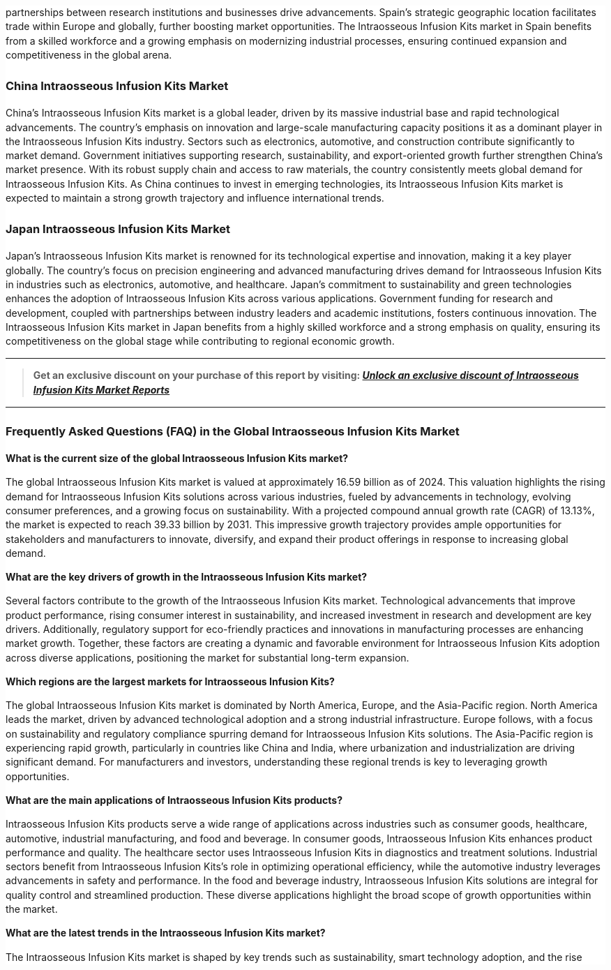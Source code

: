 partnerships between research institutions and businesses drive advancements. Spain&rsquo;s strategic geographic location facilitates trade within Europe and globally, further boosting market opportunities. The Intraosseous Infusion Kits market in Spain benefits from a skilled workforce and a growing emphasis on modernizing industrial processes, ensuring continued expansion and competitiveness in the global arena.</p><h3>China Intraosseous Infusion Kits Market</h3><p>China&rsquo;s Intraosseous Infusion Kits market is a global leader, driven by its massive industrial base and rapid technological advancements. The country&rsquo;s emphasis on innovation and large-scale manufacturing capacity positions it as a dominant player in the Intraosseous Infusion Kits industry. Sectors such as electronics, automotive, and construction contribute significantly to market demand. Government initiatives supporting research, sustainability, and export-oriented growth further strengthen China&rsquo;s market presence. With its robust supply chain and access to raw materials, the country consistently meets global demand for Intraosseous Infusion Kits. As China continues to invest in emerging technologies, its Intraosseous Infusion Kits market is expected to maintain a strong growth trajectory and influence international trends.</p><h3>Japan Intraosseous Infusion Kits Market</h3><p>Japan&rsquo;s Intraosseous Infusion Kits market is renowned for its technological expertise and innovation, making it a key player globally. The country&rsquo;s focus on precision engineering and advanced manufacturing drives demand for Intraosseous Infusion Kits in industries such as electronics, automotive, and healthcare. Japan&rsquo;s commitment to sustainability and green technologies enhances the adoption of Intraosseous Infusion Kits across various applications. Government funding for research and development, coupled with partnerships between industry leaders and academic institutions, fosters continuous innovation. The Intraosseous Infusion Kits market in Japan benefits from a highly skilled workforce and a strong emphasis on quality, ensuring its competitiveness on the global stage while contributing to regional economic growth.</p><hr /><blockquote><p><strong>Get an exclusive discount on your purchase of this report by visiting: <em><a href="://marketresearchpulse.com/ask-for-discount/145584?utm_source=Github&amp;utm_medium=0116">Unlock an exclusive discount of Intraosseous Infusion Kits Market Reports</a></em>&nbsp;</strong></p></blockquote><hr /><h3>Frequently Asked Questions (FAQ) in the Global Intraosseous Infusion Kits Market</h3><p><strong>What is the current size of the global Intraosseous Infusion Kits market?</strong></p><p>The global Intraosseous Infusion Kits market is valued at approximately 16.59 billion as of 2024. This valuation highlights the rising demand for Intraosseous Infusion Kits solutions across various industries, fueled by advancements in technology, evolving consumer preferences, and a growing focus on sustainability. With a projected compound annual growth rate (CAGR) of 13.13%, the market is expected to reach 39.33 billion by 2031. This impressive growth trajectory provides ample opportunities for stakeholders and manufacturers to innovate, diversify, and expand their product offerings in response to increasing global demand.</p><p><strong>What are the key drivers of growth in the Intraosseous Infusion Kits market?</strong></p><p>Several factors contribute to the growth of the Intraosseous Infusion Kits market. Technological advancements that improve product performance, rising consumer interest in sustainability, and increased investment in research and development are key drivers. Additionally, regulatory support for eco-friendly practices and innovations in manufacturing processes are enhancing market growth. Together, these factors are creating a dynamic and favorable environment for Intraosseous Infusion Kits adoption across diverse applications, positioning the market for substantial long-term expansion.</p><p><strong>Which regions are the largest markets for Intraosseous Infusion Kits?</strong></p><p>The global Intraosseous Infusion Kits market is dominated by North America, Europe, and the Asia-Pacific region. North America leads the market, driven by advanced technological adoption and a strong industrial infrastructure. Europe follows, with a focus on sustainability and regulatory compliance spurring demand for Intraosseous Infusion Kits solutions. The Asia-Pacific region is experiencing rapid growth, particularly in countries like China and India, where urbanization and industrialization are driving significant demand. For manufacturers and investors, understanding these regional trends is key to leveraging growth opportunities.</p><p><strong>What are the main applications of Intraosseous Infusion Kits products?</strong></p><p>Intraosseous Infusion Kits products serve a wide range of applications across industries such as consumer goods, healthcare, automotive, industrial manufacturing, and food and beverage. In consumer goods, Intraosseous Infusion Kits enhances product performance and quality. The healthcare sector uses Intraosseous Infusion Kits in diagnostics and treatment solutions. Industrial sectors benefit from Intraosseous Infusion Kits&rsquo;s role in optimizing operational efficiency, while the automotive industry leverages advancements in safety and performance. In the food and beverage industry, Intraosseous Infusion Kits solutions are integral for quality control and streamlined production. These diverse applications highlight the broad scope of growth opportunities within the market.</p><p><strong>What are the latest trends in the Intraosseous Infusion Kits market?</strong></p><p>The Intraosseous Infusion Kits market is shaped by key trends such as sustainability, smart technology adoption, and the rise